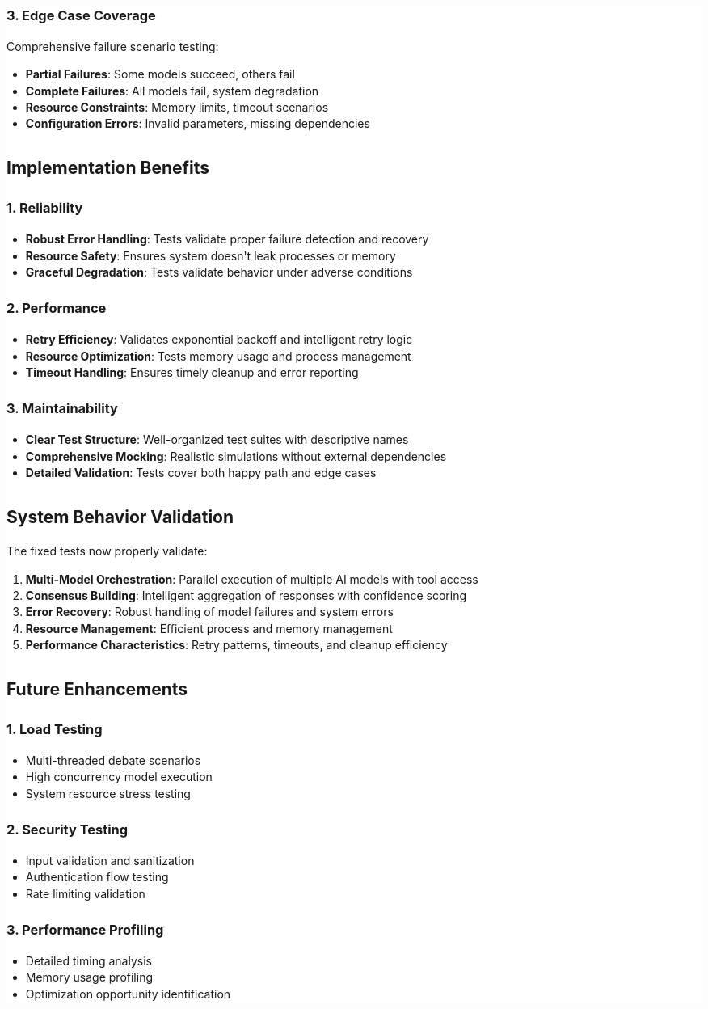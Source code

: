 ### 3. Edge Case Coverage
Comprehensive failure scenario testing:
- **Partial Failures**: Some models succeed, others fail
- **Complete Failures**: All models fail, system degradation
- **Resource Constraints**: Memory limits, timeout scenarios
- **Configuration Errors**: Invalid parameters, missing dependencies

## Implementation Benefits

### 1. Reliability
- **Robust Error Handling**: Tests validate proper failure detection and recovery
- **Resource Safety**: Ensures system doesn't leak processes or memory
- **Graceful Degradation**: Tests validate behavior under adverse conditions

### 2. Performance
- **Retry Efficiency**: Validates exponential backoff and intelligent retry logic
- **Resource Optimization**: Tests memory usage and process management
- **Timeout Handling**: Ensures timely cleanup and error reporting

### 3. Maintainability
- **Clear Test Structure**: Well-organized test suites with descriptive names
- **Comprehensive Mocking**: Realistic simulations without external dependencies
- **Detailed Validation**: Tests cover both happy path and edge cases

## System Behavior Validation

The fixed tests now properly validate:

1. **Multi-Model Orchestration**: Parallel execution of multiple AI models with tool access
2. **Consensus Building**: Intelligent aggregation of responses with confidence scoring
3. **Error Recovery**: Robust handling of model failures and system errors
4. **Resource Management**: Efficient process and memory management
5. **Performance Characteristics**: Retry patterns, timeouts, and cleanup efficiency

## Future Enhancements

### 1. Load Testing
- Multi-threaded debate scenarios
- High concurrency model execution
- System resource stress testing

### 2. Security Testing
- Input validation and sanitization
- Authentication flow testing
- Rate limiting validation

### 3. Performance Profiling
- Detailed timing analysis
- Memory usage profiling
- Optimization opportunity identification
